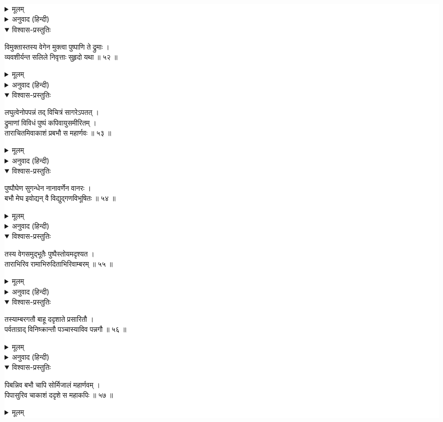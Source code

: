 <details><summary>मूलम्</summary></details>

<details><summary>अनुवाद (हिन्दी)</summary></details>

<details open><summary>विश्वास-प्रस्तुतिः</summary>

विमुक्तास्तस्य वेगेन मुक्त्वा पुष्पाणि ते द्रुमाः ।  
व्यवशीर्यन्त सलिले निवृत्ताः सुहृदो यथा ॥ ५२ ॥
</details>

<details><summary>मूलम्</summary></details>

<details><summary>अनुवाद (हिन्दी)</summary></details>

<details open><summary>विश्वास-प्रस्तुतिः</summary>

लघुत्वेनोपपन्नं तद् विचित्रं सागरेऽपतत् ।  
द्रुमाणां विविधं पुष्पं कपिवायुसमीरितम् ।  
ताराचितमिवाकाशं प्रबभौ स महार्णवः ॥ ५३ ॥
</details>

<details><summary>मूलम्</summary></details>

<details><summary>अनुवाद (हिन्दी)</summary></details>

<details open><summary>विश्वास-प्रस्तुतिः</summary>

पुष्पौघेण सुगन्धेन नानावर्णेन वानरः ।  
बभौ मेघ इवोद्यन् वै विद्युद‍्गणविभूषितः ॥ ५४ ॥
</details>

<details><summary>मूलम्</summary></details>

<details><summary>अनुवाद (हिन्दी)</summary></details>

<details open><summary>विश्वास-प्रस्तुतिः</summary>

तस्य वेगसमुद्भूतैः पुष्पैस्तोयमदृश्यत ।  
ताराभिरिव रामाभिरुदिताभिरिवाम्बरम् ॥ ५५ ॥
</details>

<details><summary>मूलम्</summary></details>

<details><summary>अनुवाद (हिन्दी)</summary></details>

<details open><summary>विश्वास-प्रस्तुतिः</summary>

तस्याम्बरगतौ बाहू ददृशाते प्रसारितौ ।  
पर्वताग्राद् विनिष्क्रान्तौ पञ्चास्याविव पन्नगौ ॥ ५६ ॥
</details>

<details><summary>मूलम्</summary></details>

<details><summary>अनुवाद (हिन्दी)</summary></details>

<details open><summary>विश्वास-प्रस्तुतिः</summary>

पिबन्निव बभौ चापि सोर्मिजालं महार्णवम् ।  
पिपासुरिव चाकाशं ददृशे स महाकपिः ॥ ५७ ॥
</details>

<details><summary>मूलम्</summary></details>
